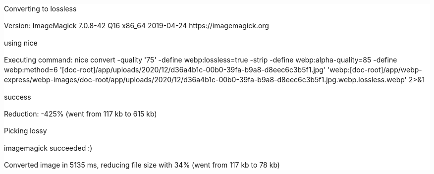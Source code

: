 Converting to lossless

Version: ImageMagick 7.0.8-42 Q16 x86_64 2019-04-24 https://imagemagick.org

using nice

Executing command: nice convert -quality '75' -define webp:lossless=true -strip -define webp:alpha-quality=85 -define webp:method=6 '[doc-root]/app/uploads/2020/12/d36a4b1c-00b0-39fa-b9a8-d8eec6c3b5f1.jpg' 'webp:[doc-root]/app/webp-express/webp-images/doc-root/app/uploads/2020/12/d36a4b1c-00b0-39fa-b9a8-d8eec6c3b5f1.jpg.webp.lossless.webp' 2>&1

success

Reduction: -425% (went from 117 kb to 615 kb)


Picking lossy

imagemagick succeeded :)


Converted image in 5135 ms, reducing file size with 34% (went from 117 kb to 78 kb)

